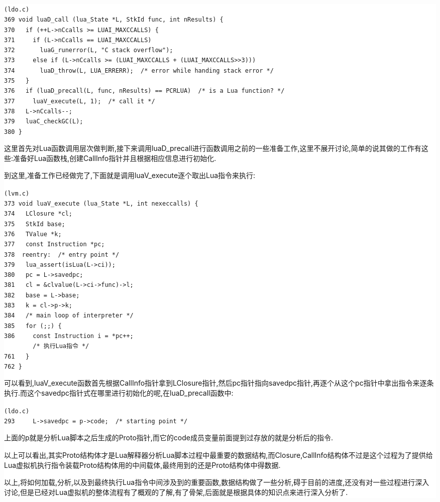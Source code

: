 	(ldo.c)
	369 void luaD_call (lua_State *L, StkId func, int nResults) {
	370   if (++L->nCcalls >= LUAI_MAXCCALLS) {
	371     if (L->nCcalls == LUAI_MAXCCALLS)
	372       luaG_runerror(L, "C stack overflow");
	373     else if (L->nCcalls >= (LUAI_MAXCCALLS + (LUAI_MAXCCALLS>>3)))
	374       luaD_throw(L, LUA_ERRERR);  /* error while handing stack error */
	375   }  
	376   if (luaD_precall(L, func, nResults) == PCRLUA)  /* is a Lua function? */
	377     luaV_execute(L, 1);  /* call it */
	378   L->nCcalls--;
	379   luaC_checkGC(L);
	380 }

这里首先对Lua函数调用层次做判断,接下来调用luaD_precall进行函数调用之前的一些准备工作,这里不展开讨论,简单的说其做的工作有这些:准备好Lua函数栈,创建CallInfo指针并且根据相应信息进行初始化.

到这里,准备工作已经做完了,下面就是调用luaV_execute逐个取出Lua指令来执行:

	(lvm.c)
	373 void luaV_execute (lua_State *L, int nexeccalls) {
	374   LClosure *cl;
	375   StkId base; 
	376   TValue *k;
	377   const Instruction *pc;
	378  reentry:  /* entry point */
	379   lua_assert(isLua(L->ci));
	380   pc = L->savedpc;
	381   cl = &clvalue(L->ci->func)->l;
	382   base = L->base;
	383   k = cl->p->k;
	384   /* main loop of interpreter */
	385   for (;;) {
	386     const Instruction i = *pc++;
			/* 执行Lua指令 */
	761   } 
	762 } 

可以看到,luaV_execute函数首先根据CallInfo指针拿到LClosure指针,然后pc指针指向savedpc指针,再逐个从这个pc指针中拿出指令来逐条执行.而这个savedpc指针式在哪里进行初始化的呢,在luaD_precall函数中:

	(ldo.c)
	293     L->savedpc = p->code;  /* starting point */

上面的p就是分析Lua脚本之后生成的Proto指针,而它的code成员变量前面提到过存放的就是分析后的指令.

以上可以看出,其实Proto结构体才是Lua解释器分析Lua脚本过程中最重要的数据结构,而Closure,CallInfo结构体不过是这个过程为了提供给Lua虚拟机执行指令装载Proto结构体用的中间载体,最终用到的还是Proto结构体中得数据.

以上,将如何加载,分析,以及到最终执行Lua指令中间涉及到的重要函数,数据结构做了一些分析,碍于目前的进度,还没有对一些过程进行深入讨论,但是已经对Lua虚拟机的整体流程有了概观的了解,有了骨架,后面就是根据具体的知识点来进行深入分析了.
